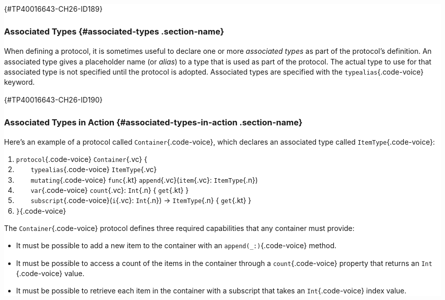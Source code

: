 </div>

</div>

<div class="section section">

[‌](){#TP40016643-CH26-ID189}
### Associated Types {#associated-types .section-name}

When defining a protocol, it is sometimes useful to declare one or more
*associated types* as part of the protocol’s definition. An associated
type gives a placeholder name (or *alias*) to a type that is used as
part of the protocol. The actual type to use for that associated type is
not specified until the protocol is adopted. Associated types are
specified with the `typealias`{.code-voice} keyword.

<div class="section section">

[‌](){#TP40016643-CH26-ID190}
### Associated Types in Action {#associated-types-in-action .section-name}

Here’s an example of a protocol called `Container`{.code-voice}, which
declares an associated type called `ItemType`{.code-voice}:

<div class="section code-listing">

<div class="code-sample">

<div class="Swift">

1.  `protocol`{.code-voice} `Container`{.vc} {
2.  `    typealias`{.code-voice} `ItemType`{.vc}
3.  `    mutating`{.code-voice} `func`{.kt} `append`{.vc}(`item`{.vc}:
    `ItemType`{.n})
4.  `    var`{.code-voice} `count`{.vc}: `Int`{.n} { `get`{.kt} }
5.  `    subscript`{.code-voice}(`i`{.vc}: `Int`{.n}) -&gt;
    `ItemType`{.n} { `get`{.kt} }
6.  `}`{.code-voice}

</div>

</div>

</div>

The `Container`{.code-voice} protocol defines three required
capabilities that any container must provide:

-   It must be possible to add a new item to the container with an
    `append(_:)`{.code-voice} method.

-   It must be possible to access a count of the items in the container
    through a `count`{.code-voice} property that returns an
    `Int`{.code-voice} value.

-   It must be possible to retrieve each item in the container with a
    subscript that takes an `Int`{.code-voice} index value.
